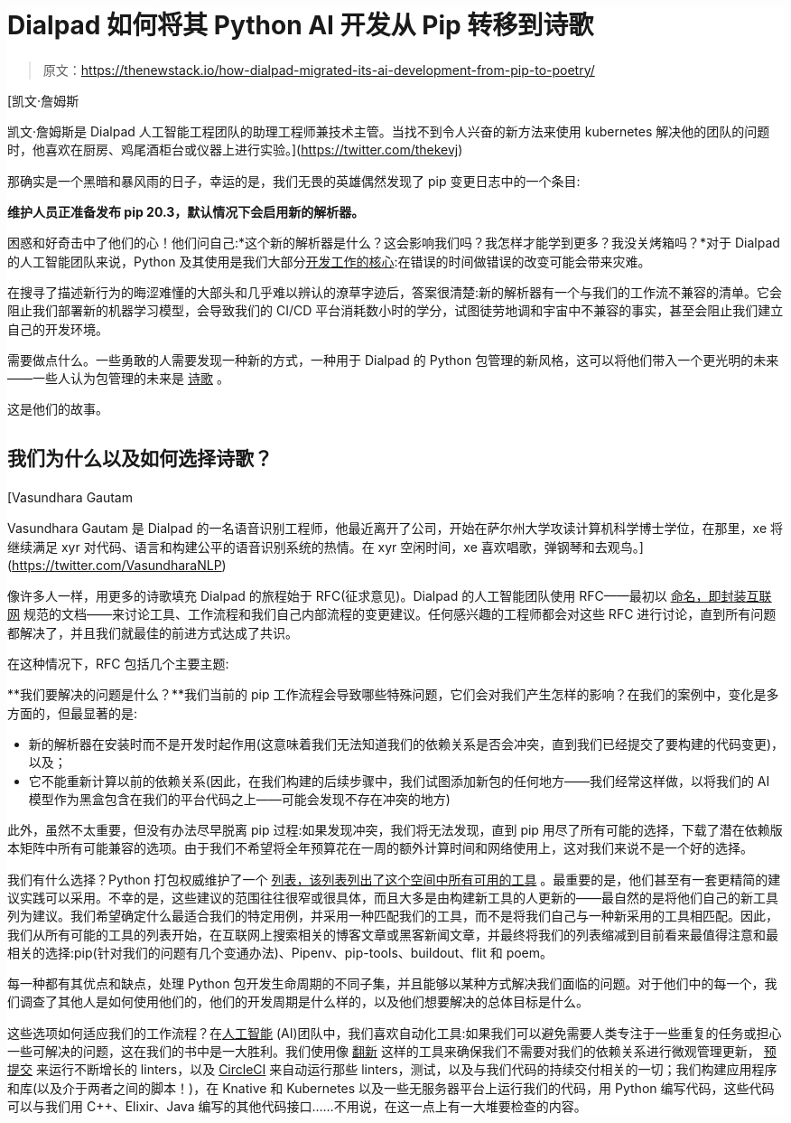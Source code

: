 # Dialpad 如何将其 Python AI 开发从 Pip 转移到诗歌

> 原文：<https://thenewstack.io/how-dialpad-migrated-its-ai-development-from-pip-to-poetry/>

[](https://twitter.com/thekevj)

 [凯文·詹姆斯

凯文·詹姆斯是 Dialpad 人工智能工程团队的助理工程师兼技术主管。当找不到令人兴奋的新方法来使用 kubernetes 解决他的团队的问题时，他喜欢在厨房、鸡尾酒柜台或仪器上进行实验。](https://twitter.com/thekevj) [](https://twitter.com/thekevj)

那确实是一个黑暗和暴风雨的日子，幸运的是，我们无畏的英雄偶然发现了 pip 变更日志中的一个条目:

**维护人员正准备发布 pip 20.3，默认情况下会启用新的解析器。**

困惑和好奇击中了他们的心！他们问自己:*这个新的解析器是什么？这会影响我们吗？我怎样才能学到更多？我没关烤箱吗？*对于 Dialpad 的人工智能团队来说，Python 及其使用是我们大部分[开发工作的核心](https://thenewstack.io/category/development/):在错误的时间做错误的改变可能会带来灾难。

在搜寻了描述新行为的晦涩难懂的大部头和几乎难以辨认的潦草字迹后，答案很清楚:新的解析器有一个与我们的工作流不兼容的清单。它会阻止我们部署新的机器学习模型，会导致我们的 CI/CD 平台消耗数小时的学分，试图徒劳地调和宇宙中不兼容的事实，甚至会阻止我们建立自己的开发环境。

需要做点什么。一些勇敢的人需要发现一种新的方式，一种用于 Dialpad 的 Python 包管理的新风格，这可以将他们带入一个更光明的未来——一些人认为包管理的未来是 [诗歌](https://python-poetry.org/) 。

这是他们的故事。

## 我们为什么以及如何选择诗歌？

 [Vasundhara Gautam

Vasundhara Gautam 是 Dialpad 的一名语音识别工程师，他最近离开了公司，开始在萨尔州大学攻读计算机科学博士学位，在那里，xe 将继续满足 xyr 对代码、语言和构建公平的语音识别系统的热情。在 xyr 空闲时间，xe 喜欢唱歌，弹钢琴和去观鸟。](https://twitter.com/VasundharaNLP) 

像许多人一样，用更多的诗歌填充 Dialpad 的旅程始于 RFC(征求意见)。Dialpad 的人工智能团队使用 RFC——最初以 [命名，即封装互联网](https://en.wikipedia.org/wiki/Request_for_Comments) 规范的文档——来讨论工具、工作流程和我们自己内部流程的变更建议。任何感兴趣的工程师都会对这些 RFC 进行讨论，直到所有问题都解决了，并且我们就最佳的前进方式达成了共识。

在这种情况下，RFC 包括几个主要主题:

**我们要解决的问题是什么？**我们当前的 pip 工作流程会导致哪些特殊问题，它们会对我们产生怎样的影响？在我们的案例中，变化是多方面的，但最显著的是:

*   新的解析器在安装时而不是开发时起作用(这意味着我们无法知道我们的依赖关系是否会冲突，直到我们已经提交了要构建的代码变更)，以及；
*   它不能重新计算以前的依赖关系(因此，在我们构建的后续步骤中，我们试图添加新包的任何地方——我们经常这样做，以将我们的 AI 模型作为黑盒包含在我们的平台代码之上——可能会发现不存在冲突的地方)

此外，虽然不太重要，但没有办法尽早脱离 pip 过程:如果发现冲突，我们将无法发现，直到 pip 用尽了所有可能的选择，下载了潜在依赖版本矩阵中所有可能兼容的选项。由于我们不希望将全年预算花在一周的额外计算时间和网络使用上，这对我们来说不是一个好的选择。

我们有什么选择？Python 打包权威维护了一个 [列表，该列表列出了这个空间中所有可用的工具](https://packaging.python.org/key_projects/) 。最重要的是，他们甚至有一套更精简的建议实践[](https://packaging.python.org/guides/tool-recommendations/)可以采用。不幸的是，这些建议的范围往往很窄或很具体，而且大多是由构建新工具的人更新的——最自然的是将他们自己的新工具列为建议。我们希望确定什么最适合我们的特定用例，并采用一种匹配我们的工具，而不是将我们自己与一种新采用的工具相匹配。因此，我们从所有可能的工具的列表开始，在互联网上搜索相关的博客文章或黑客新闻文章，并最终将我们的列表缩减到目前看来最值得注意和最相关的选择:pip(针对我们的问题有几个变通办法)、Pipenv、pip-tools、buildout、flit 和 poem。

每一种都有其优点和缺点，处理 Python 包开发生命周期的不同子集，并且能够以某种方式解决我们面临的问题。对于他们中的每一个，我们调查了其他人是如何使用他们的，他们的开发周期是什么样的，以及他们想要解决的总体目标是什么。

这些选项如何适应我们的工作流程？在[人工智能](https://thenewstack.io/category/machine-learning/) (AI)团队中，我们喜欢自动化工具:如果我们可以避免需要人类专注于一些重复的任务或担心一些可解决的问题，这在我们的书中是一大胜利。我们使用像 [翻新](https://www.whitesourcesoftware.com/free-developer-tools/renovate/) 这样的工具来确保我们不需要对我们的依赖关系进行微观管理更新， [预提交](https://pre-commit.com/) 来运行不断增长的 linters，以及 [CircleCI](https://circleci.com/?utm_content=inline-mention) 来自动运行那些 linters，测试，以及与我们代码的持续交付相关的一切；我们构建应用程序和库(以及介于两者之间的脚本！)，在 Knative 和 Kubernetes 以及一些无服务器平台上运行我们的代码，用 Python 编写代码，这些代码可以与我们用 C++、Elixir、Java 编写的其他代码接口……不用说，在这一点上有一大堆要检查的内容。
